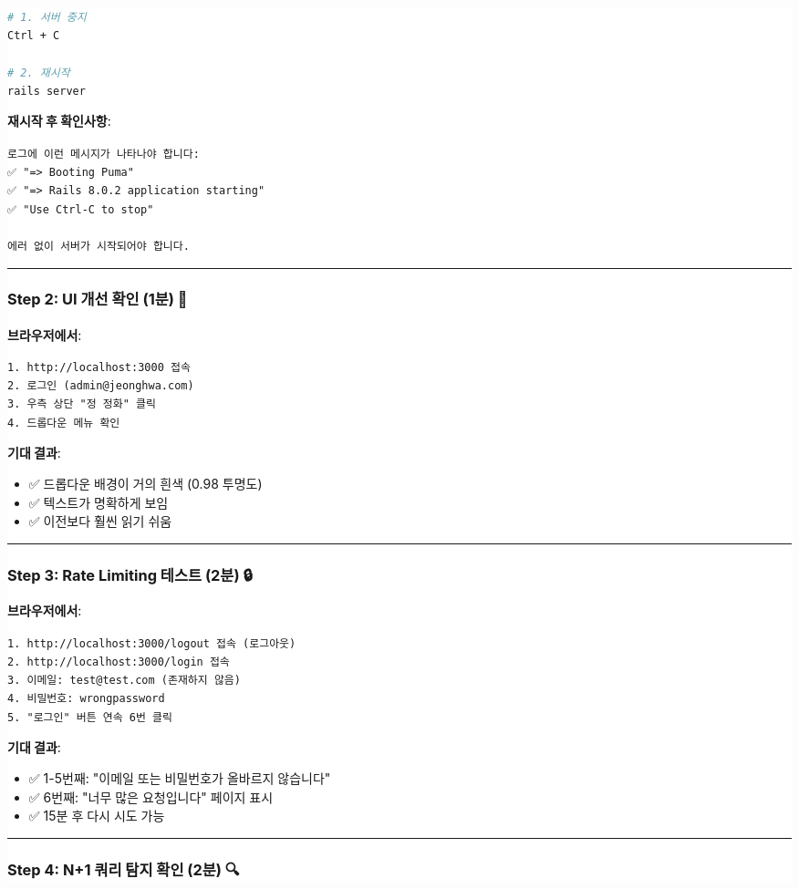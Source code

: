 ```bash
# 1. 서버 중지
Ctrl + C

# 2. 재시작
rails server
```

**재시작 후 확인사항**:
```
로그에 이런 메시지가 나타나야 합니다:
✅ "=> Booting Puma"
✅ "=> Rails 8.0.2 application starting"
✅ "Use Ctrl-C to stop"

에러 없이 서버가 시작되어야 합니다.
```

---

### Step 2: UI 개선 확인 (1분) 🎨

**브라우저에서**:
```
1. http://localhost:3000 접속
2. 로그인 (admin@jeonghwa.com)
3. 우측 상단 "정 정화" 클릭
4. 드롭다운 메뉴 확인
```

**기대 결과**:
- ✅ 드롭다운 배경이 거의 흰색 (0.98 투명도)
- ✅ 텍스트가 명확하게 보임
- ✅ 이전보다 훨씬 읽기 쉬움

---

### Step 3: Rate Limiting 테스트 (2분) 🔒

**브라우저에서**:
```
1. http://localhost:3000/logout 접속 (로그아웃)
2. http://localhost:3000/login 접속
3. 이메일: test@test.com (존재하지 않음)
4. 비밀번호: wrongpassword
5. "로그인" 버튼 연속 6번 클릭
```

**기대 결과**:
- ✅ 1-5번째: "이메일 또는 비밀번호가 올바르지 않습니다"
- ✅ 6번째: "너무 많은 요청입니다" 페이지 표시
- ✅ 15분 후 다시 시도 가능

---

### Step 4: N+1 쿼리 탐지 확인 (2분) 🔍
